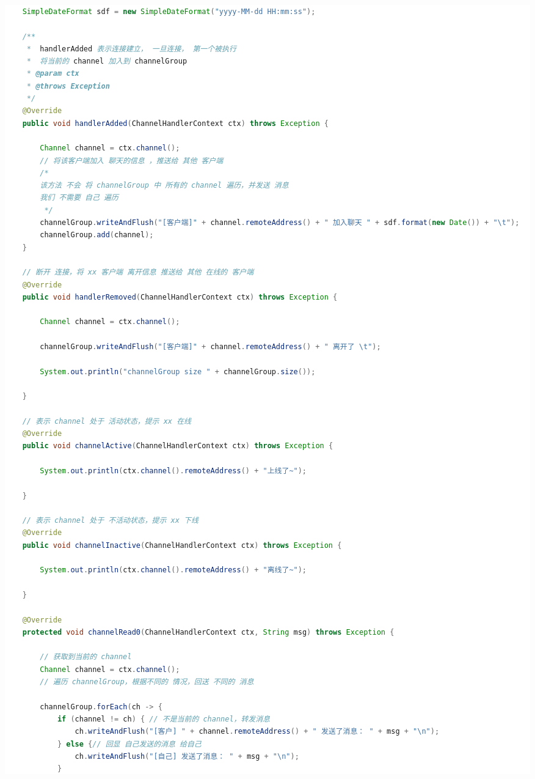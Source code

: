 ```java
    SimpleDateFormat sdf = new SimpleDateFormat("yyyy-MM-dd HH:mm:ss");

    /**
     *  handlerAdded 表示连接建立， 一旦连接， 第一个被执行
     *  将当前的 channel 加入到 channelGroup
     * @param ctx
     * @throws Exception
     */
    @Override
    public void handlerAdded(ChannelHandlerContext ctx) throws Exception {

        Channel channel = ctx.channel();
        // 将该客户端加入 聊天的信息 ，推送给 其他 客户端
        /*
        该方法 不会 将 channelGroup 中 所有的 channel 遍历，并发送 消息
        我们 不需要 自己 遍历
         */
        channelGroup.writeAndFlush("[客户端]" + channel.remoteAddress() + " 加入聊天 " + sdf.format(new Date()) + "\t");
        channelGroup.add(channel);
    }

    // 断开 连接，将 xx 客户端 离开信息 推送给 其他 在线的 客户端
    @Override
    public void handlerRemoved(ChannelHandlerContext ctx) throws Exception {

        Channel channel = ctx.channel();

        channelGroup.writeAndFlush("[客户端]" + channel.remoteAddress() + " 离开了 \t");

        System.out.println("channelGroup size " + channelGroup.size());

    }

    // 表示 channel 处于 活动状态，提示 xx 在线
    @Override
    public void channelActive(ChannelHandlerContext ctx) throws Exception {

        System.out.println(ctx.channel().remoteAddress() + "上线了~");

    }

    // 表示 channel 处于 不活动状态，提示 xx 下线
    @Override
    public void channelInactive(ChannelHandlerContext ctx) throws Exception {

        System.out.println(ctx.channel().remoteAddress() + "离线了~");

    }

    @Override
    protected void channelRead0(ChannelHandlerContext ctx, String msg) throws Exception {

        // 获取到当前的 channel
        Channel channel = ctx.channel();
        // 遍历 channelGroup，根据不同的 情况，回送 不同的 消息

        channelGroup.forEach(ch -> {
            if (channel != ch) { // 不是当前的 channel，转发消息
                ch.writeAndFlush("[客户] " + channel.remoteAddress() + " 发送了消息： " + msg + "\n");
            } else {// 回显 自己发送的消息 给自己
                ch.writeAndFlush("[自己] 发送了消息： " + msg + "\n");
            }
```